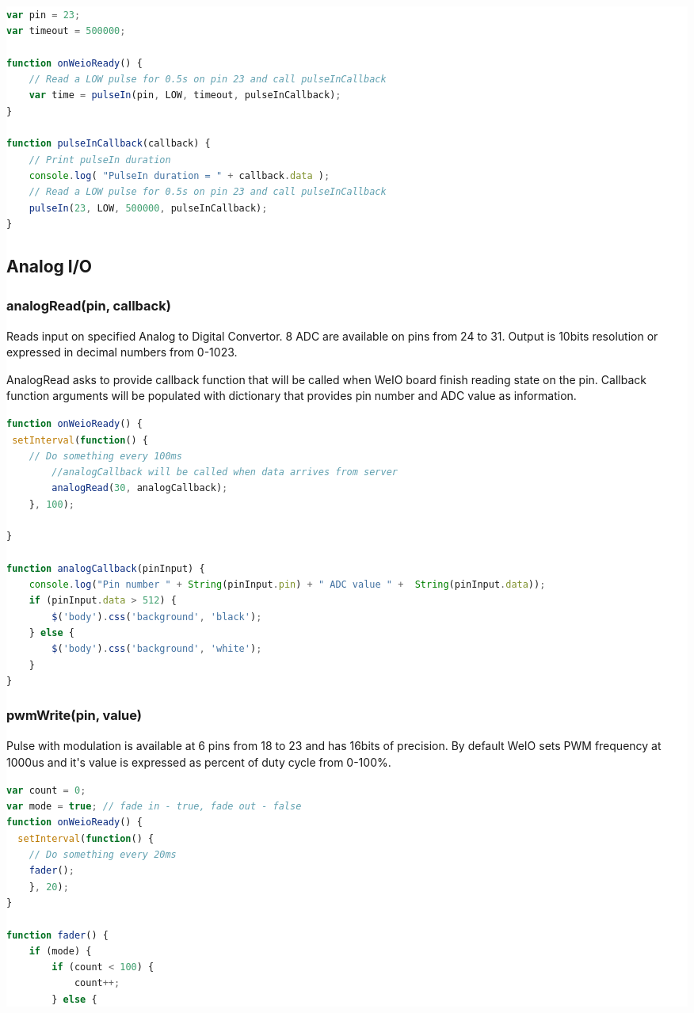 ```javascript
var pin = 23;
var timeout = 500000;

function onWeioReady() {
	// Read a LOW pulse for 0.5s on pin 23 and call pulseInCallback
	var time = pulseIn(pin, LOW, timeout, pulseInCallback);
}

function pulseInCallback(callback) {
	// Print pulseIn duration
	console.log( "PulseIn duration = " + callback.data );
	// Read a LOW pulse for 0.5s on pin 23 and call pulseInCallback
	pulseIn(23, LOW, 500000, pulseInCallback);
}
```

Analog I/O
----------
### analogRead(pin, callback)
Reads input on specified Analog to Digital Convertor. 8 ADC are available on pins from 24 to 31. Output is 10bits resolution or expressed in decimal numbers from 0-1023.

AnalogRead asks to provide callback function that will be called when WeIO board finish reading state on the pin. Callback function arguments will be populated with dictionary that provides pin number and ADC value as information.
```javascript
function onWeioReady() {
 setInterval(function() {
    // Do something every 100ms
        //analogCallback will be called when data arrives from server
        analogRead(30, analogCallback);
    }, 100);

}

function analogCallback(pinInput) {
    console.log("Pin number " + String(pinInput.pin) + " ADC value " +  String(pinInput.data));
    if (pinInput.data > 512) {
        $('body').css('background', 'black');
    } else {
        $('body').css('background', 'white');
    }
}
```

### pwmWrite(pin, value)
Pulse with modulation is available at 6 pins from 18 to 23 and has 16bits of precision. By default WeIO sets PWM frequency at 1000us and it's value is expressed as percent of duty cycle from 0-100%. 
```javascript
var count = 0;
var mode = true; // fade in - true, fade out - false
function onWeioReady() {
  setInterval(function() {
    // Do something every 20ms
    fader();
    }, 20);
}

function fader() {
    if (mode) {
        if (count < 100) {
            count++;
        } else {
```